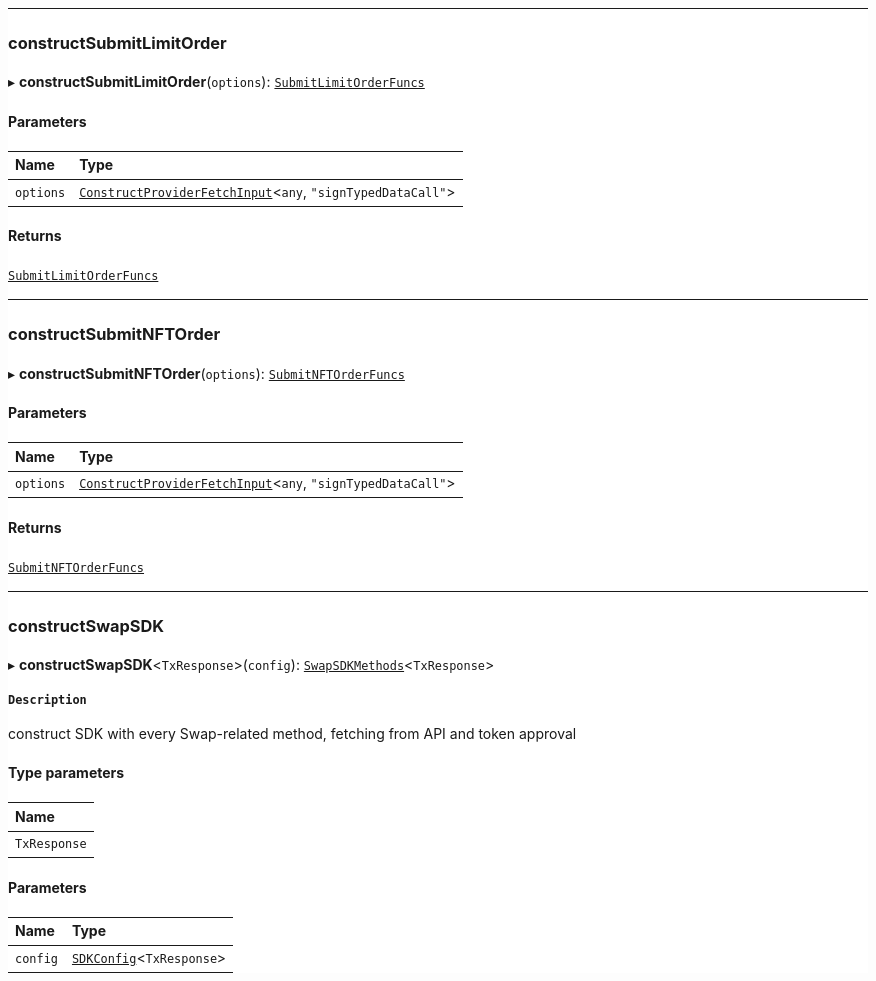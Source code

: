 ___

### constructSubmitLimitOrder

▸ **constructSubmitLimitOrder**(`options`): [`SubmitLimitOrderFuncs`](modules.md#submitlimitorderfuncs)

#### Parameters

| Name | Type |
| :------ | :------ |
| `options` | [`ConstructProviderFetchInput`](interfaces/ConstructProviderFetchInput.md)<`any`, ``"signTypedDataCall"``\> |

#### Returns

[`SubmitLimitOrderFuncs`](modules.md#submitlimitorderfuncs)

___

### constructSubmitNFTOrder

▸ **constructSubmitNFTOrder**(`options`): [`SubmitNFTOrderFuncs`](modules.md#submitnftorderfuncs)

#### Parameters

| Name | Type |
| :------ | :------ |
| `options` | [`ConstructProviderFetchInput`](interfaces/ConstructProviderFetchInput.md)<`any`, ``"signTypedDataCall"``\> |

#### Returns

[`SubmitNFTOrderFuncs`](modules.md#submitnftorderfuncs)

___

### constructSwapSDK

▸ **constructSwapSDK**<`TxResponse`\>(`config`): [`SwapSDKMethods`](modules.md#swapsdkmethods)<`TxResponse`\>

**`Description`**

construct SDK with every Swap-related method, fetching from API and token approval

#### Type parameters

| Name |
| :------ |
| `TxResponse` |

#### Parameters

| Name | Type |
| :------ | :------ |
| `config` | [`SDKConfig`](modules.md#sdkconfig)<`TxResponse`\> |
